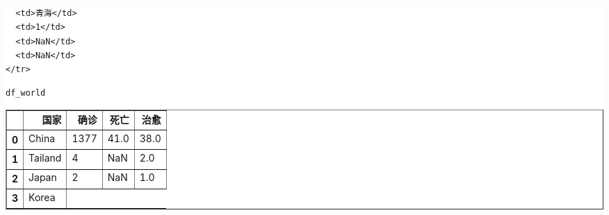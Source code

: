       <td>青海</td>
      <td>1</td>
      <td>NaN</td>
      <td>NaN</td>
    </tr>
  </tbody>
</table>
</div>




```python
df_world
```




<div>
<style scoped>
    .dataframe tbody tr th:only-of-type {
        vertical-align: middle;
    }

    .dataframe tbody tr th {
        vertical-align: top;
    }
    
    .dataframe thead th {
        text-align: right;
    }
</style>
<table border="1" class="dataframe">
  <thead>
    <tr style="text-align: right;">
      <th></th>
      <th>国家</th>
      <th>确诊</th>
      <th>死亡</th>
      <th>治愈</th>
    </tr>
  </thead>
  <tbody>
    <tr>
      <th>0</th>
      <td>China</td>
      <td>1377</td>
      <td>41.0</td>
      <td>38.0</td>
    </tr>
    <tr>
      <th>1</th>
      <td>Tailand</td>
      <td>4</td>
      <td>NaN</td>
      <td>2.0</td>
    </tr>
    <tr>
      <th>2</th>
      <td>Japan</td>
      <td>2</td>
      <td>NaN</td>
      <td>1.0</td>
    </tr>
    <tr>
      <th>3</th>
      <td>Korea</td>